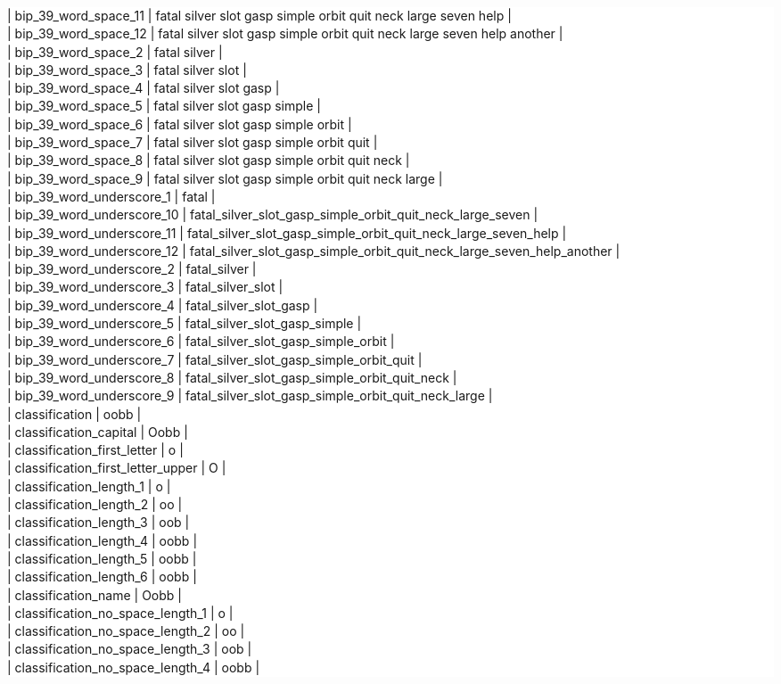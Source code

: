 | bip_39_word_space_11 | fatal silver slot gasp simple orbit quit neck large seven help |  
| bip_39_word_space_12 | fatal silver slot gasp simple orbit quit neck large seven help another |  
| bip_39_word_space_2 | fatal silver |  
| bip_39_word_space_3 | fatal silver slot |  
| bip_39_word_space_4 | fatal silver slot gasp |  
| bip_39_word_space_5 | fatal silver slot gasp simple |  
| bip_39_word_space_6 | fatal silver slot gasp simple orbit |  
| bip_39_word_space_7 | fatal silver slot gasp simple orbit quit |  
| bip_39_word_space_8 | fatal silver slot gasp simple orbit quit neck |  
| bip_39_word_space_9 | fatal silver slot gasp simple orbit quit neck large |  
| bip_39_word_underscore_1 | fatal |  
| bip_39_word_underscore_10 | fatal_silver_slot_gasp_simple_orbit_quit_neck_large_seven |  
| bip_39_word_underscore_11 | fatal_silver_slot_gasp_simple_orbit_quit_neck_large_seven_help |  
| bip_39_word_underscore_12 | fatal_silver_slot_gasp_simple_orbit_quit_neck_large_seven_help_another |  
| bip_39_word_underscore_2 | fatal_silver |  
| bip_39_word_underscore_3 | fatal_silver_slot |  
| bip_39_word_underscore_4 | fatal_silver_slot_gasp |  
| bip_39_word_underscore_5 | fatal_silver_slot_gasp_simple |  
| bip_39_word_underscore_6 | fatal_silver_slot_gasp_simple_orbit |  
| bip_39_word_underscore_7 | fatal_silver_slot_gasp_simple_orbit_quit |  
| bip_39_word_underscore_8 | fatal_silver_slot_gasp_simple_orbit_quit_neck |  
| bip_39_word_underscore_9 | fatal_silver_slot_gasp_simple_orbit_quit_neck_large |  
| classification | oobb |  
| classification_capital | Oobb |  
| classification_first_letter | o |  
| classification_first_letter_upper | O |  
| classification_length_1 | o |  
| classification_length_2 | oo |  
| classification_length_3 | oob |  
| classification_length_4 | oobb |  
| classification_length_5 | oobb |  
| classification_length_6 | oobb |  
| classification_name | Oobb |  
| classification_no_space_length_1 | o |  
| classification_no_space_length_2 | oo |  
| classification_no_space_length_3 | oob |  
| classification_no_space_length_4 | oobb |  